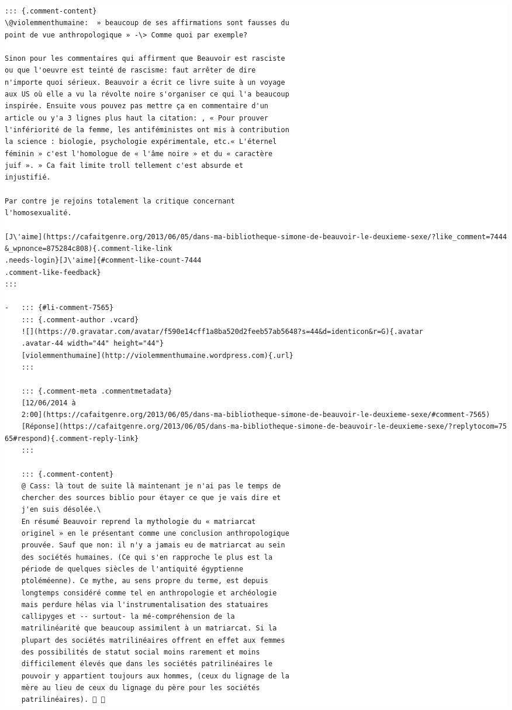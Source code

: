     ::: {.comment-content}
    \@violemmenthumaine:  » beaucoup de ses affirmations sont fausses du
    point de vue anthropologique » -\> Comme quoi par exemple?

    Sinon pour les commentaires qui affirment que Beauvoir est rasciste
    ou que l'oeuvre est teinté de rascisme: faut arrêter de dire
    n'importe quoi sérieux. Beauvoir a écrit ce livre suite à un voyage
    aux US où elle a vu la révolte noire s'organiser ce qui l'a beaucoup
    inspirée. Ensuite vous pouvez pas mettre ça en commentaire d'un
    article ou y'a 3 lignes plus haut la citation: , « Pour prouver
    l'infériorité de la femme, les antiféministes ont mis à contribution
    la science : biologie, psychologie expérimentale, etc.« L'éternel
    féminin » c'est l'homologue de « l'âme noire » et du « caractère
    juif ». » Ca fait limite troll tellement c'est absurde et
    injustifié.

    Par contre je rejoins totalement la critique concernant
    l'homosexualité.

    [J\'aime](https://cafaitgenre.org/2013/06/05/dans-ma-bibliotheque-simone-de-beauvoir-le-deuxieme-sexe/?like_comment=7444&_wpnonce=875284c808){.comment-like-link
    .needs-login}[J\'aime]{#comment-like-count-7444
    .comment-like-feedback}
    :::

    -   ::: {#li-comment-7565}
        ::: {.comment-author .vcard}
        ![](https://0.gravatar.com/avatar/f590e14cff1a8ba520d2feeb57ab5648?s=44&d=identicon&r=G){.avatar
        .avatar-44 width="44" height="44"}
        [violemmenthumaine](http://violemmenthumaine.wordpress.com){.url}
        :::

        ::: {.comment-meta .commentmetadata}
        [12/06/2014 à
        2:00](https://cafaitgenre.org/2013/06/05/dans-ma-bibliotheque-simone-de-beauvoir-le-deuxieme-sexe/#comment-7565)
        [Réponse](https://cafaitgenre.org/2013/06/05/dans-ma-bibliotheque-simone-de-beauvoir-le-deuxieme-sexe/?replytocom=7565#respond){.comment-reply-link}
        :::

        ::: {.comment-content}
        @ Cass: là tout de suite là maintenant je n'ai pas le temps de
        chercher des sources biblio pour étayer ce que je vais dire et
        j'en suis désolée.\
        En résumé Beauvoir reprend la mythologie du « matriarcat
        originel » en le présentant comme une conclusion anthropologique
        prouvée. Sauf que non: il n'y a jamais eu de matriarcat au sein
        des sociétés humaines. (Ce qui s'en rapproche le plus est la
        période de quelques siècles de l'antiquité égyptienne
        ptoléméenne). Ce mythe, au sens propre du terme, est depuis
        longtemps considéré comme tel en anthropologie et archéologie
        mais perdure hélas via l'instrumentalisation des statuaires
        callipyges et -- surtout- la mé-compréhension de la
        matrilinéarité que beaucoup assimilent à un matriarcat. Si la
        plupart des sociétés matrilinéaires offrent en effet aux femmes
        des possibilités de statut social moins rarement et moins
        difficilement élevés que dans les sociétés patrilinéaires le
        pouvoir y appartient toujours aux hommes, (ceux du lignage de la
        mère au lieu de ceux du lignage du père pour les sociétés
        patrilinéaires). 🙂 🙂
